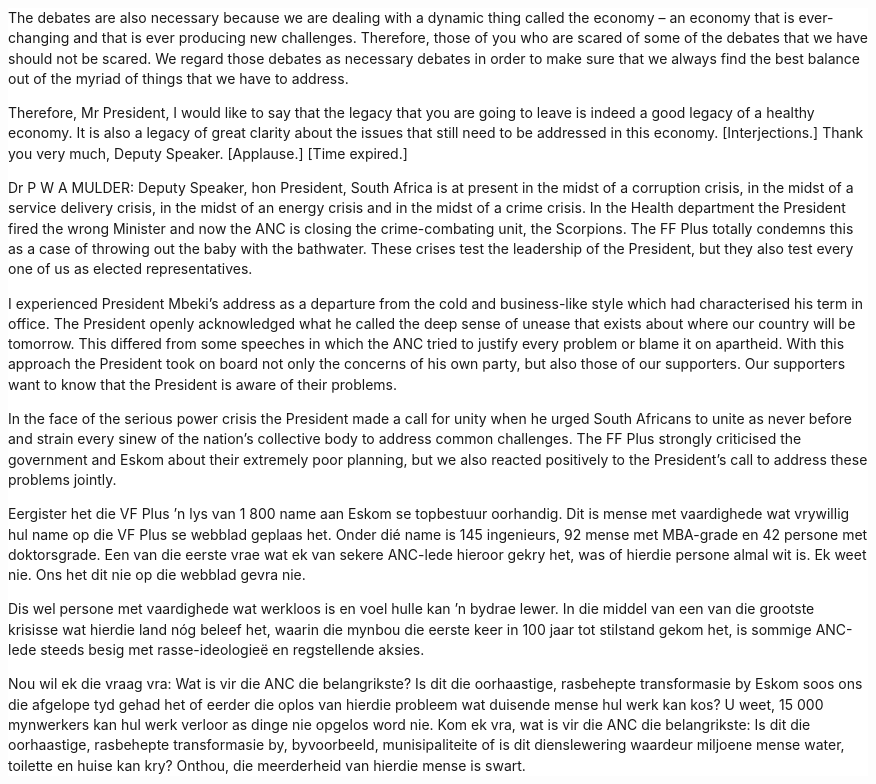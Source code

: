 The debates are also necessary because we are dealing with a dynamic thing
called the economy – an economy that is ever-changing and that is ever
producing new challenges. Therefore, those of you who are scared of some of
the debates that we have should not be scared. We regard those debates as
necessary debates in order to make sure that we always find the best
balance out of the myriad of things that we have to address.

Therefore, Mr President, I would like to say that the legacy that you are
going to leave is indeed a good legacy of a healthy economy. It is also a
legacy of great clarity about the issues that still need to be addressed in
this economy. [Interjections.] Thank you very much, Deputy Speaker.
[Applause.] [Time expired.]

Dr P W A MULDER: Deputy Speaker, hon President, South Africa is at present
in the midst of a corruption crisis, in the midst of a service delivery
crisis, in the midst of an energy crisis and in the midst of a crime
crisis. In the Health department the President fired the wrong Minister and
now the ANC is closing the crime-combating unit, the Scorpions. The FF Plus
totally condemns this as a case of throwing out the baby with the
bathwater. These crises test the leadership of the President, but they also
test every one of us as elected representatives.

I experienced President Mbeki’s address as a departure from the cold and
business-like style which had characterised his term in office. The
President openly acknowledged what he called the deep sense of unease that
exists about where our country will be tomorrow. This differed from some
speeches in which the ANC tried to justify every problem or blame it on
apartheid. With this approach the President took on board not only the
concerns of his own party, but also those of our supporters. Our supporters
want to know that the President is aware of their problems.

In the face of the serious power crisis the President made a call for unity
when he urged South Africans to unite as never before and strain every
sinew of the nation’s collective body to address common challenges. The FF
Plus strongly criticised the government and Eskom about their extremely
poor planning, but we also reacted positively to the President’s call to
address these problems jointly.

Eergister het die VF Plus ’n lys van 1 800 name aan Eskom se topbestuur
oorhandig. Dit is mense met vaardighede wat vrywillig hul name op die VF
Plus se webblad geplaas het. Onder dié name is 145 ingenieurs, 92 mense met
MBA-grade en 42 persone met doktorsgrade. Een van die eerste vrae wat ek
van sekere ANC-lede hieroor gekry het, was of hierdie persone almal wit is.
Ek weet nie. Ons het dit nie op die webblad gevra nie.

Dis wel persone met vaardighede wat werkloos is en voel hulle kan ’n bydrae
lewer. In die middel van een van die grootste krisisse wat hierdie land nóg
beleef het, waarin die mynbou die eerste keer in 100 jaar tot stilstand
gekom het, is sommige ANC-lede steeds besig met rasse-ideologieë en
regstellende aksies.

Nou wil ek die vraag vra: Wat is vir die ANC die belangrikste? Is dit die
oorhaastige, rasbehepte transformasie by Eskom soos ons die afgelope tyd
gehad het of eerder die oplos van hierdie probleem wat duisende mense hul
werk kan kos? U weet, 15 000 mynwerkers kan hul werk verloor as dinge nie
opgelos word nie.
Kom ek vra, wat is vir die ANC die belangrikste: Is dit die oorhaastige,
rasbehepte transformasie by, byvoorbeeld, munisipaliteite of is dit
dienslewering waardeur miljoene mense water, toilette en huise kan kry?
Onthou, die meerderheid van hierdie mense is swart.
